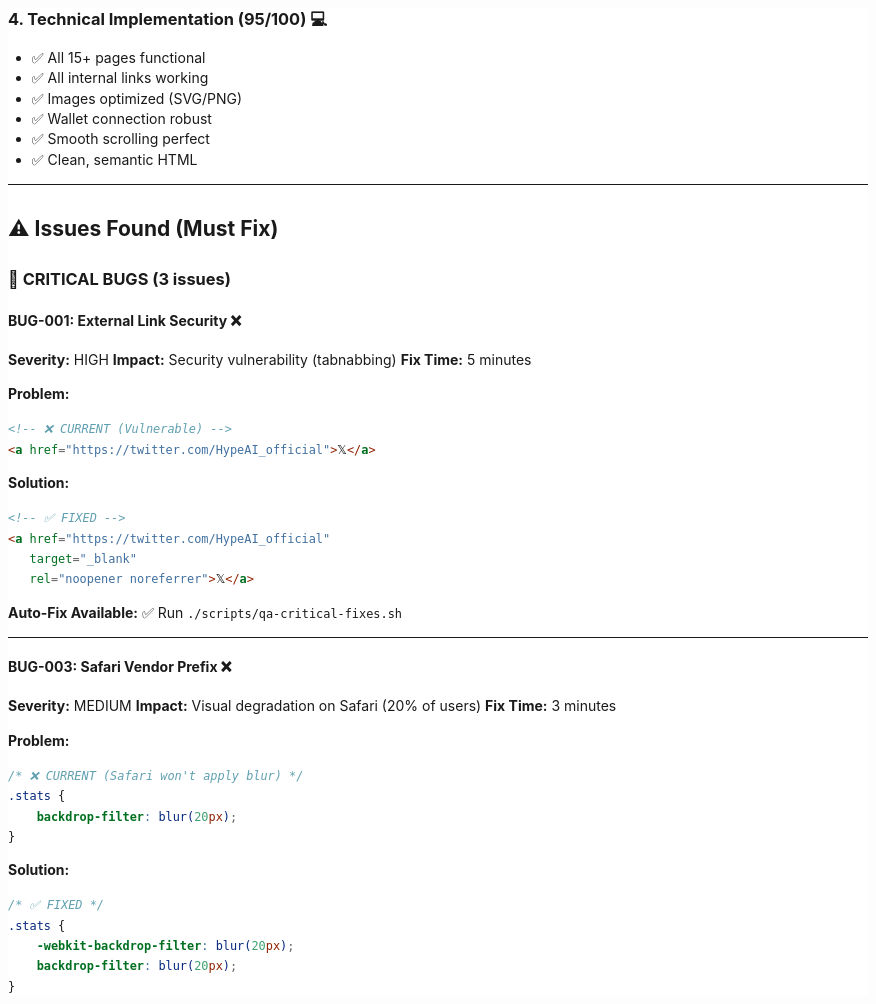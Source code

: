 ### 4. **Technical Implementation (95/100)** 💻
- ✅ All 15+ pages functional
- ✅ All internal links working
- ✅ Images optimized (SVG/PNG)
- ✅ Wallet connection robust
- ✅ Smooth scrolling perfect
- ✅ Clean, semantic HTML

---

## ⚠️ Issues Found (Must Fix)

### 🔴 **CRITICAL BUGS** (3 issues)

#### BUG-001: External Link Security ❌
**Severity:** HIGH
**Impact:** Security vulnerability (tabnabbing)
**Fix Time:** 5 minutes

**Problem:**
```html
<!-- ❌ CURRENT (Vulnerable) -->
<a href="https://twitter.com/HypeAI_official">𝕏</a>
```

**Solution:**
```html
<!-- ✅ FIXED -->
<a href="https://twitter.com/HypeAI_official"
   target="_blank"
   rel="noopener noreferrer">𝕏</a>
```

**Auto-Fix Available:** ✅ Run `./scripts/qa-critical-fixes.sh`

---

#### BUG-003: Safari Vendor Prefix ❌
**Severity:** MEDIUM
**Impact:** Visual degradation on Safari (20% of users)
**Fix Time:** 3 minutes

**Problem:**
```css
/* ❌ CURRENT (Safari won't apply blur) */
.stats {
    backdrop-filter: blur(20px);
}
```

**Solution:**
```css
/* ✅ FIXED */
.stats {
    -webkit-backdrop-filter: blur(20px);
    backdrop-filter: blur(20px);
}
```
